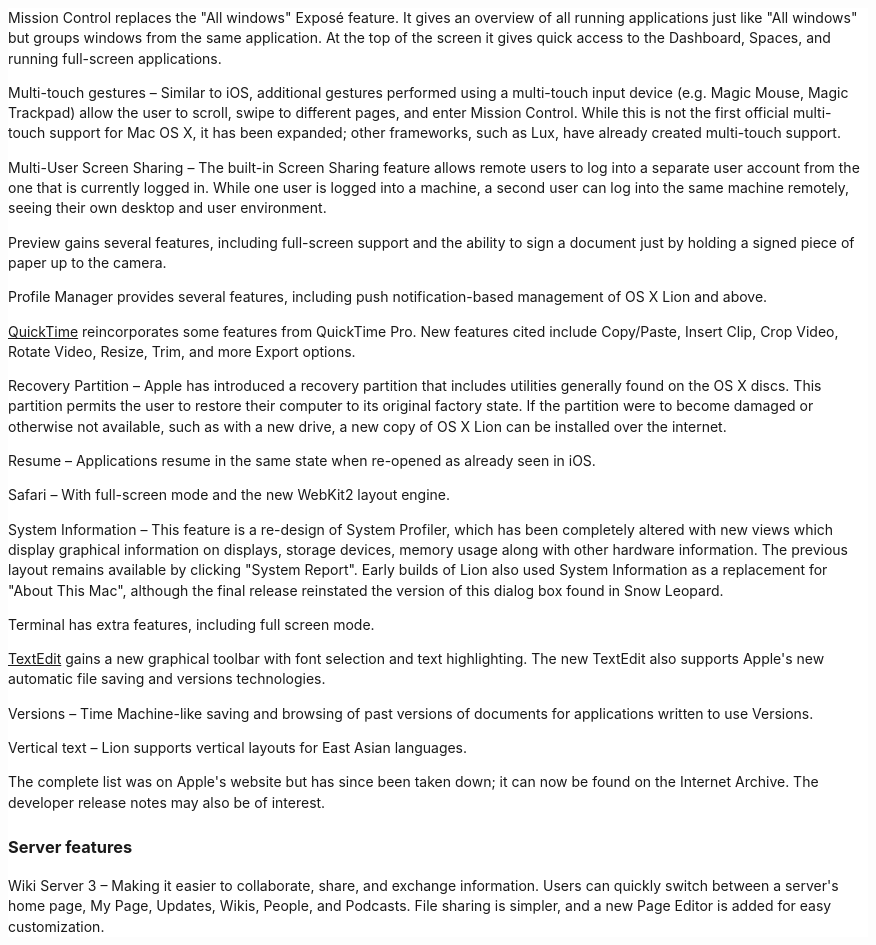 Mission Control replaces the "All windows" Exposé feature. It gives an overview of all running applications just like "All windows" but groups windows from the same application. At the top of the screen it gives quick access to the Dashboard, Spaces, and running full-screen applications.

Multi-touch gestures – Similar to iOS, additional gestures performed using a multi-touch input device (e.g. Magic Mouse, Magic Trackpad) allow the user to scroll, swipe to different pages, and enter Mission Control. While this is not the first official multi-touch support for Mac OS X, it has been expanded; other frameworks, such as Lux, have already created multi-touch support.

Multi-User Screen Sharing – The built-in Screen Sharing feature allows remote users to log into a separate user account from the one that is currently logged in. While one user is logged into a machine, a second user can log into the same machine remotely, seeing their own desktop and user environment.

Preview gains several features, including full-screen support and the ability to sign a document just by holding a signed piece of paper up to the camera.

Profile Manager provides several features, including push notification-based management of OS X Lion and above.

[QuickTime](https://github.com/seanpm2001/WacOS/wiki/QuickTime/) reincorporates some features from QuickTime Pro. New features cited include Copy/Paste, Insert Clip, Crop Video, Rotate Video, Resize, Trim, and more Export options.

Recovery Partition – Apple has introduced a recovery partition that includes utilities generally found on the OS X discs. This partition permits the user to restore their computer to its original factory state. If the partition were to become damaged or otherwise not available, such as with a new drive, a new copy of OS X Lion can be installed over the internet.

Resume – Applications resume in the same state when re-opened as already seen in iOS.

Safari – With full-screen mode and the new WebKit2 layout engine.

System Information – This feature is a re-design of System Profiler, which has been completely altered with new views which display graphical information on displays, storage devices, memory usage along with other hardware information. The previous layout remains available by clicking "System Report". Early builds of Lion also used System Information as a replacement for "About This Mac", although the final release reinstated the version of this dialog box found in Snow Leopard.

Terminal has extra features, including full screen mode.

[TextEdit](https://github.com/seanpm2001/WacOS/wiki/TextEdit/) gains a new graphical toolbar with font selection and text highlighting. The new TextEdit also supports Apple's new automatic file saving and versions technologies.

Versions – Time Machine-like saving and browsing of past versions of documents for applications written to use Versions.

Vertical text – Lion supports vertical layouts for East Asian languages.

The complete list was on Apple's website but has since been taken down; it can now be found on the Internet Archive. The developer release notes may also be of interest.

### Server features

Wiki Server 3 – Making it easier to collaborate, share, and exchange information. Users can quickly switch between a server's home page, My Page, Updates, Wikis, People, and Podcasts. File sharing is simpler, and a new Page Editor is added for easy customization.
